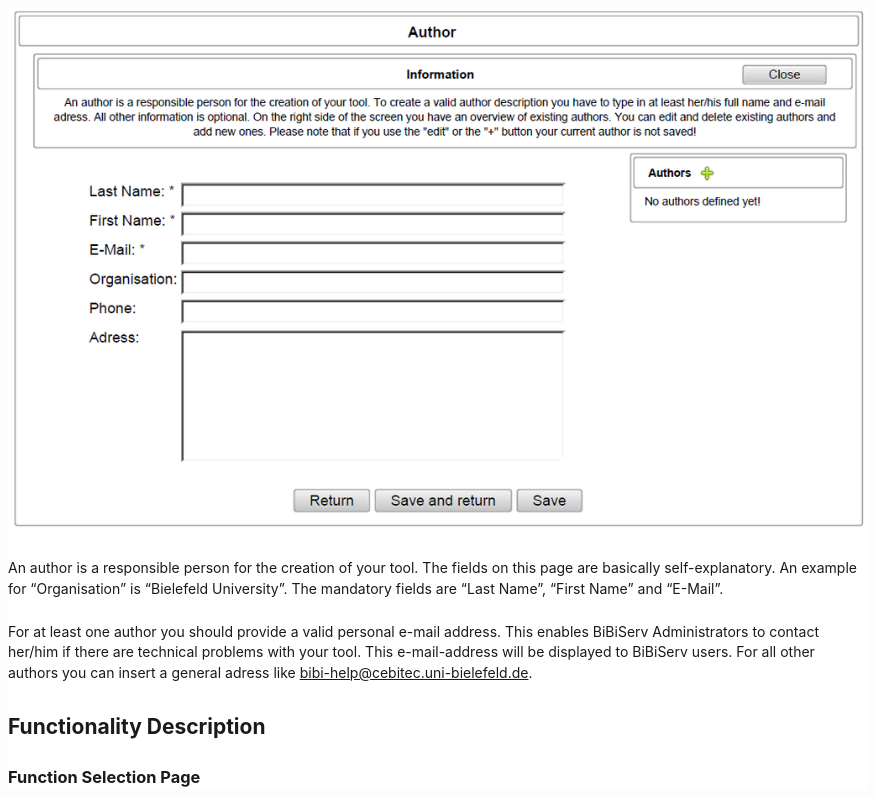 <span>![Author Edit Page](resources/author.png "fig:")</span>

##### 

An author is a responsible person for the creation of your tool. The fields on this page are basically self-explanatory. An example for “Organisation” is “Bielefeld University”. The mandatory fields are “Last Name”, “First Name” and “E-Mail”.

##### 

For at least one author you should provide a valid personal e-mail address. This enables BiBiServ Administrators to contact her/him if there are technical problems with your tool. This e-mail-address will be displayed to BiBiServ users. For all other authors you can insert a general adress like bibi-help@cebitec.uni-bielefeld.de.

Functionality Description
-------------------------

### Function Selection Page
